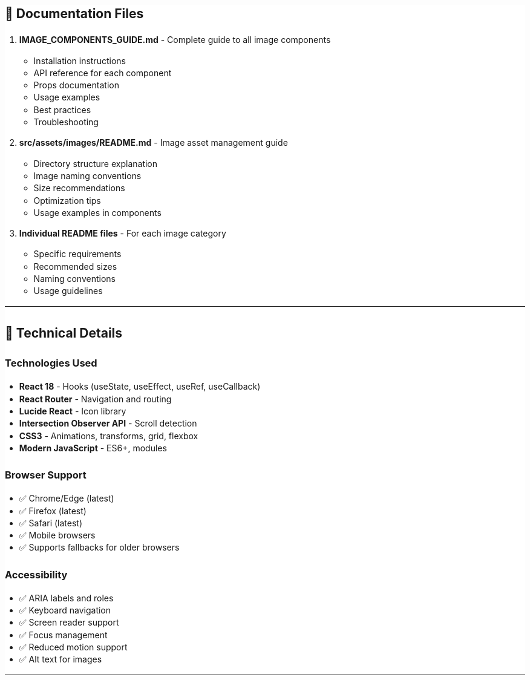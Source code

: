 
## 📖 Documentation Files

1. **IMAGE_COMPONENTS_GUIDE.md** - Complete guide to all image components
   - Installation instructions
   - API reference for each component
   - Props documentation
   - Usage examples
   - Best practices
   - Troubleshooting

2. **src/assets/images/README.md** - Image asset management guide
   - Directory structure explanation
   - Image naming conventions
   - Size recommendations
   - Optimization tips
   - Usage examples in components

3. **Individual README files** - For each image category
   - Specific requirements
   - Recommended sizes
   - Naming conventions
   - Usage guidelines

---

## 🔧 Technical Details

### Technologies Used
- **React 18** - Hooks (useState, useEffect, useRef, useCallback)
- **React Router** - Navigation and routing
- **Lucide React** - Icon library
- **Intersection Observer API** - Scroll detection
- **CSS3** - Animations, transforms, grid, flexbox
- **Modern JavaScript** - ES6+, modules

### Browser Support
- ✅ Chrome/Edge (latest)
- ✅ Firefox (latest)
- ✅ Safari (latest)
- ✅ Mobile browsers
- ✅ Supports fallbacks for older browsers

### Accessibility
- ✅ ARIA labels and roles
- ✅ Keyboard navigation
- ✅ Screen reader support
- ✅ Focus management
- ✅ Reduced motion support
- ✅ Alt text for images

---